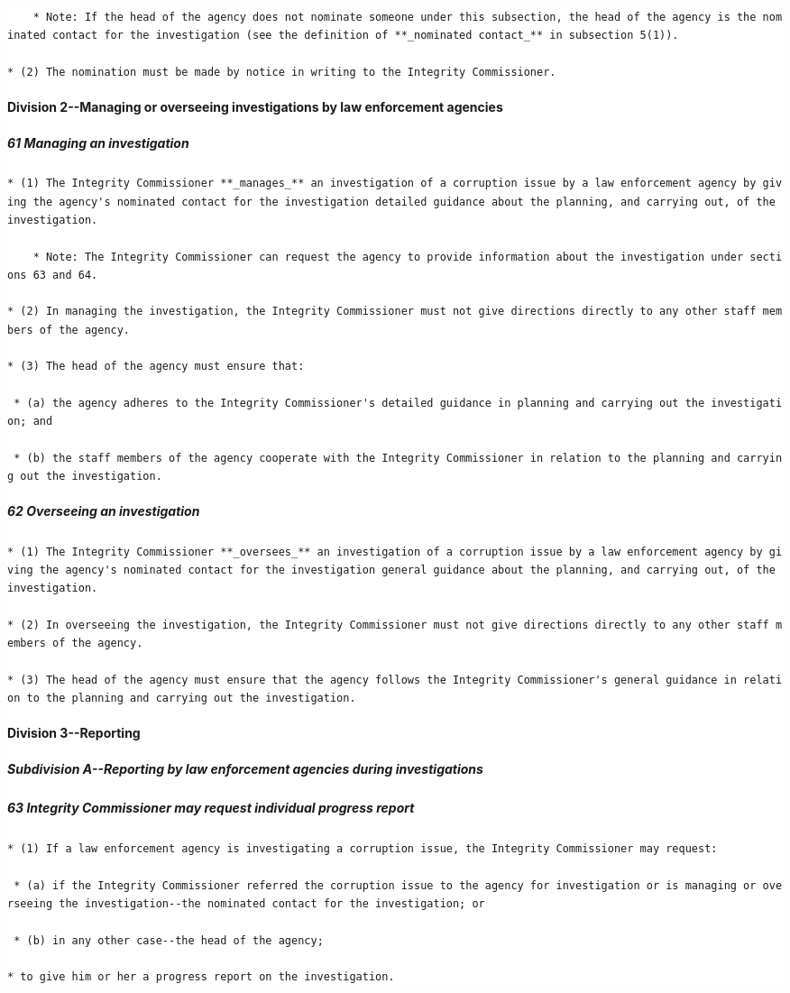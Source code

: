        * Note: If the head of the agency does not nominate someone under this subsection, the head of the agency is the nominated contact for the investigation (see the definition of **_nominated contact_** in subsection 5(1)).

    * (2) The nomination must be made by notice in writing to the Integrity Commissioner.

#### Division 2--Managing or overseeing investigations by law enforcement agencies

##### 61  Managing an investigation

    * (1) The Integrity Commissioner **_manages_** an investigation of a corruption issue by a law enforcement agency by giving the agency's nominated contact for the investigation detailed guidance about the planning, and carrying out, of the investigation.

        * Note: The Integrity Commissioner can request the agency to provide information about the investigation under sections 63 and 64.

    * (2) In managing the investigation, the Integrity Commissioner must not give directions directly to any other staff members of the agency.

    * (3) The head of the agency must ensure that:

     * (a) the agency adheres to the Integrity Commissioner's detailed guidance in planning and carrying out the investigation; and

     * (b) the staff members of the agency cooperate with the Integrity Commissioner in relation to the planning and carrying out the investigation.

##### 62  Overseeing an investigation

    * (1) The Integrity Commissioner **_oversees_** an investigation of a corruption issue by a law enforcement agency by giving the agency's nominated contact for the investigation general guidance about the planning, and carrying out, of the investigation.

    * (2) In overseeing the investigation, the Integrity Commissioner must not give directions directly to any other staff members of the agency.

    * (3) The head of the agency must ensure that the agency follows the Integrity Commissioner's general guidance in relation to the planning and carrying out the investigation.

#### Division 3--Reporting

##### Subdivision A--Reporting by law enforcement agencies during investigations

##### 63  Integrity Commissioner may request individual progress report

    * (1) If a law enforcement agency is investigating a corruption issue, the Integrity Commissioner may request:

     * (a) if the Integrity Commissioner referred the corruption issue to the agency for investigation or is managing or overseeing the investigation--the nominated contact for the investigation; or

     * (b) in any other case--the head of the agency;

    * to give him or her a progress report on the investigation.
